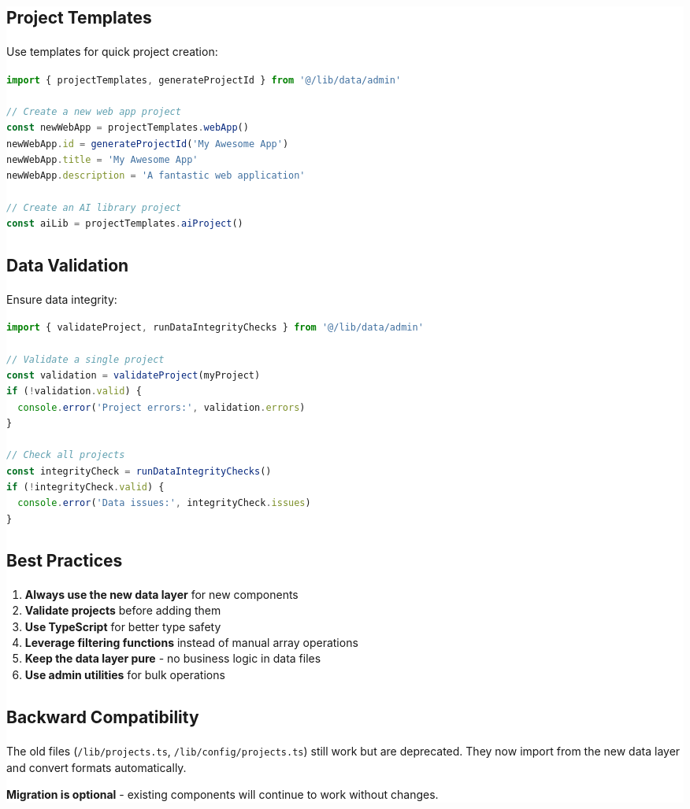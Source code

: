 ## Project Templates

Use templates for quick project creation:

```typescript
import { projectTemplates, generateProjectId } from '@/lib/data/admin'

// Create a new web app project
const newWebApp = projectTemplates.webApp()
newWebApp.id = generateProjectId('My Awesome App')
newWebApp.title = 'My Awesome App'
newWebApp.description = 'A fantastic web application'

// Create an AI library project
const aiLib = projectTemplates.aiProject()
```

## Data Validation

Ensure data integrity:

```typescript
import { validateProject, runDataIntegrityChecks } from '@/lib/data/admin'

// Validate a single project
const validation = validateProject(myProject)
if (!validation.valid) {
  console.error('Project errors:', validation.errors)
}

// Check all projects
const integrityCheck = runDataIntegrityChecks()
if (!integrityCheck.valid) {
  console.error('Data issues:', integrityCheck.issues)
}
```

## Best Practices

1. **Always use the new data layer** for new components
2. **Validate projects** before adding them
3. **Use TypeScript** for better type safety
4. **Leverage filtering functions** instead of manual array operations
5. **Keep the data layer pure** - no business logic in data files
6. **Use admin utilities** for bulk operations

## Backward Compatibility

The old files (`/lib/projects.ts`, `/lib/config/projects.ts`) still work but are deprecated. They now import from the new data layer and convert formats automatically.

**Migration is optional** - existing components will continue to work without changes.
